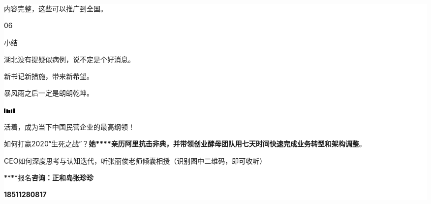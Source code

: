 内容完整，这些可以推广到全国。

  

06

小结

  
湖北没有提疑似病例，说不定是个好消息。

新书记新措施，带来新希望。

暴风雨之后一定是朗朗乾坤。

  

![](/images/post/2a09fc9f54a9f96e27ccbf95bea95308.jpg)

活着，成为当下中国民营企业的最高纲领！

如何打赢2020“生死之战”？**她****亲历阿里抗击非典，并带领创业酵母团队用七天时间快速完成业务转型和架构调整**。

CEO如何深度思考与认知迭代，听张丽俊老师倾囊相授（识别图中二维码，即可收听）

  

****报名**咨询：正和岛张珍珍**

**18511280817**
